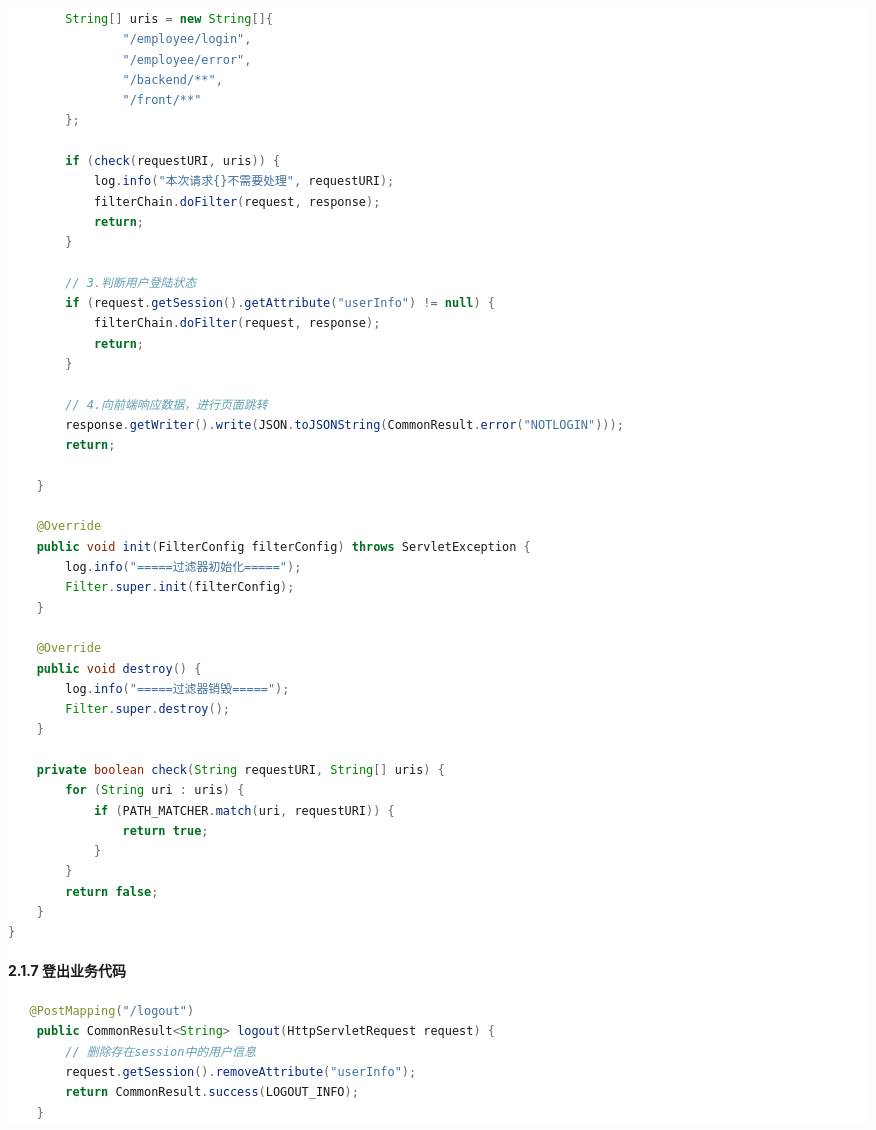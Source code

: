 ```java
        String[] uris = new String[]{
                "/employee/login",
                "/employee/error",
                "/backend/**",
                "/front/**"
        };

        if (check(requestURI, uris)) {
            log.info("本次请求{}不需要处理", requestURI);
            filterChain.doFilter(request, response);
            return;
        }

        // 3.判断用户登陆状态
        if (request.getSession().getAttribute("userInfo") != null) {
            filterChain.doFilter(request, response);
            return;
        }

        // 4.向前端响应数据，进行页面跳转
        response.getWriter().write(JSON.toJSONString(CommonResult.error("NOTLOGIN")));
        return;

    }

    @Override
    public void init(FilterConfig filterConfig) throws ServletException {
        log.info("=====过滤器初始化=====");
        Filter.super.init(filterConfig);
    }

    @Override
    public void destroy() {
        log.info("=====过滤器销毁=====");
        Filter.super.destroy();
    }

    private boolean check(String requestURI, String[] uris) {
        for (String uri : uris) {
            if (PATH_MATCHER.match(uri, requestURI)) {
                return true;
            }
        }
        return false;
    }
}
```

#### 2.1.7 登出业务代码

```java
   @PostMapping("/logout")
    public CommonResult<String> logout(HttpServletRequest request) {
        // 删除存在session中的用户信息
        request.getSession().removeAttribute("userInfo");
        return CommonResult.success(LOGOUT_INFO);
    }
```
